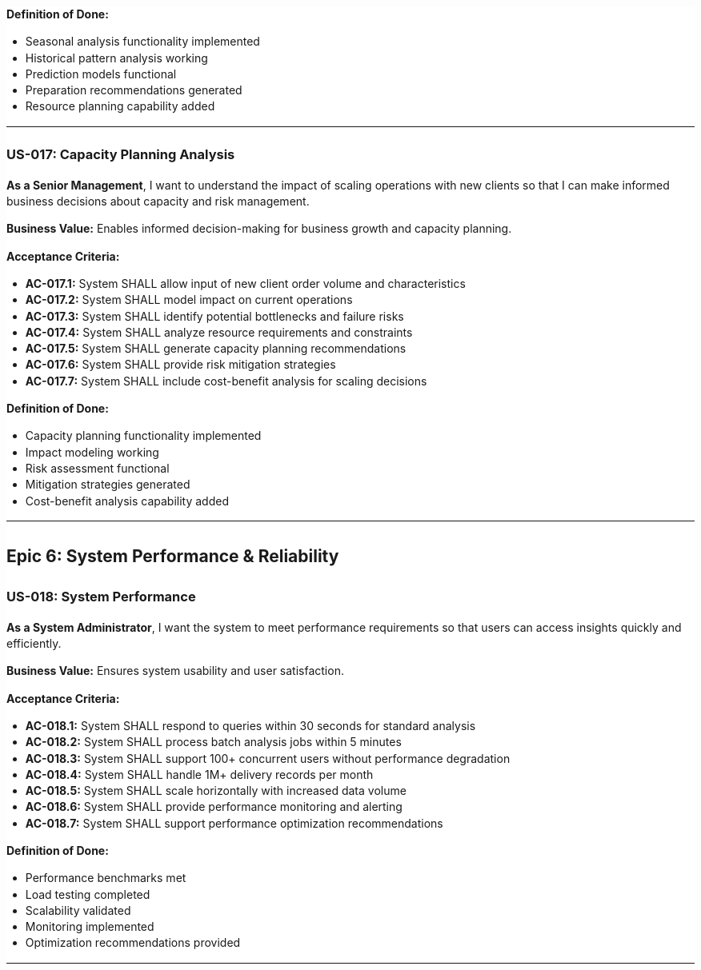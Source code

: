 **Definition of Done:**
- Seasonal analysis functionality implemented
- Historical pattern analysis working
- Prediction models functional
- Preparation recommendations generated
- Resource planning capability added

---

### US-017: Capacity Planning Analysis
**As a Senior Management**, I want to understand the impact of scaling operations with new clients so that I can make informed business decisions about capacity and risk management.

**Business Value:** Enables informed decision-making for business growth and capacity planning.

**Acceptance Criteria:**
- **AC-017.1:** System SHALL allow input of new client order volume and characteristics
- **AC-017.2:** System SHALL model impact on current operations
- **AC-017.3:** System SHALL identify potential bottlenecks and failure risks
- **AC-017.4:** System SHALL analyze resource requirements and constraints
- **AC-017.5:** System SHALL generate capacity planning recommendations
- **AC-017.6:** System SHALL provide risk mitigation strategies
- **AC-017.7:** System SHALL include cost-benefit analysis for scaling decisions

**Definition of Done:**
- Capacity planning functionality implemented
- Impact modeling working
- Risk assessment functional
- Mitigation strategies generated
- Cost-benefit analysis capability added

---

## Epic 6: System Performance & Reliability

### US-018: System Performance
**As a System Administrator**, I want the system to meet performance requirements so that users can access insights quickly and efficiently.

**Business Value:** Ensures system usability and user satisfaction.

**Acceptance Criteria:**
- **AC-018.1:** System SHALL respond to queries within 30 seconds for standard analysis
- **AC-018.2:** System SHALL process batch analysis jobs within 5 minutes
- **AC-018.3:** System SHALL support 100+ concurrent users without performance degradation
- **AC-018.4:** System SHALL handle 1M+ delivery records per month
- **AC-018.5:** System SHALL scale horizontally with increased data volume
- **AC-018.6:** System SHALL provide performance monitoring and alerting
- **AC-018.7:** System SHALL support performance optimization recommendations

**Definition of Done:**
- Performance benchmarks met
- Load testing completed
- Scalability validated
- Monitoring implemented
- Optimization recommendations provided

---